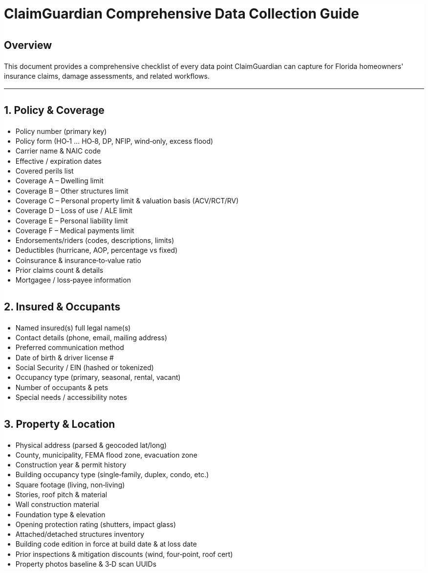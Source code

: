 # ClaimGuardian Comprehensive Data Collection Guide

## Overview
This document provides a comprehensive checklist of every data point ClaimGuardian can capture for Florida homeowners' insurance claims, damage assessments, and related workflows.

---

## 1. Policy & Coverage
- Policy number (primary key)
- Policy form (HO‑1 … HO‑8, DP, NFIP, wind‑only, excess flood)
- Carrier name & NAIC code
- Effective / expiration dates
- Covered perils list
- Coverage A – Dwelling limit
- Coverage B – Other structures limit
- Coverage C – Personal property limit & valuation basis (ACV/RCT/RV)
- Coverage D – Loss of use / ALE limit
- Coverage E – Personal liability limit
- Coverage F – Medical payments limit
- Endorsements/riders (codes, descriptions, limits)
- Deductibles (hurricane, AOP, percentage vs fixed)
- Coinsurance & insurance‑to‑value ratio
- Prior claims count & details
- Mortgagee / loss‑payee information

## 2. Insured & Occupants
- Named insured(s) full legal name(s)
- Contact details (phone, email, mailing address)
- Preferred communication method
- Date of birth & driver license #
- Social Security / EIN (hashed or tokenized)
- Occupancy type (primary, seasonal, rental, vacant)
- Number of occupants & pets
- Special needs / accessibility notes

## 3. Property & Location
- Physical address (parsed & geocoded lat/long)
- County, municipality, FEMA flood zone, evacuation zone
- Construction year & permit history
- Building occupancy type (single‑family, duplex, condo, etc.)
- Square footage (living, non‑living)
- Stories, roof pitch & material
- Wall construction material
- Foundation type & elevation
- Opening protection rating (shutters, impact glass)
- Attached/detached structures inventory
- Building code edition in force at build date & at loss date
- Prior inspections & mitigation discounts (wind, four‑point, roof cert)
- Property photos baseline & 3‑D scan UUIDs
